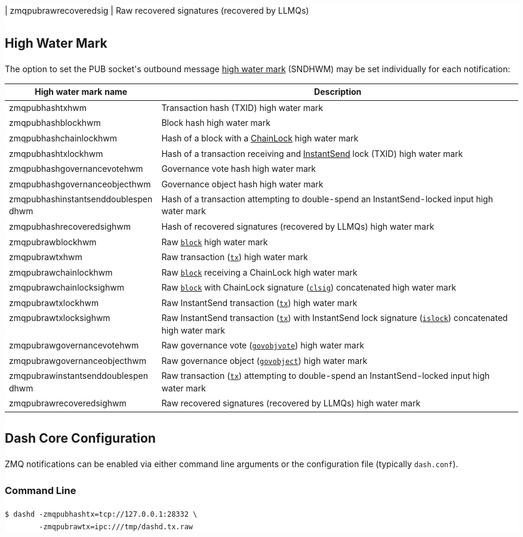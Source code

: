 | zmqpubrawrecoveredsig | Raw recovered signatures (recovered by LLMQs)

## High Water Mark

The option to set the PUB socket's outbound message [high water mark](https://zeromq.org/socket-api/#high-water-mark) (SNDHWM) may be set individually for each notification:

| High water mark name | Description |
| - | - |
| zmqpubhashtxhwm | Transaction hash (TXID) high water mark |
| zmqpubhashblockhwm | Block hash high water mark |
| zmqpubhashchainlockhwm | Hash of a block with a [ChainLock](../guide/core-guide-dash-features-chainlocks.md) high water mark |
| zmqpubhashtxlockhwm | Hash of a transaction receiving and [InstantSend](../guide/core-guide-dash-features-instantsend.md) lock (TXID) high water mark |
| zmqpubhashgovernancevotehwm | Governance vote hash high water mark |
| zmqpubhashgovernanceobjecthwm | Governance object hash high water mark |
| zmqpubhashinstantsenddoublespendhwm | Hash of a transaction attempting to double-spend an InstantSend-locked input high water mark |
| zmqpubhashrecoveredsighwm | Hash of recovered signatures (recovered by LLMQs) high water mark |
| zmqpubrawblockhwm | Raw [`block`](../ref/core-ref-p2p-network-data-messages.md#block) high water mark |
| zmqpubrawtxhwm | Raw transaction ([`tx`](../ref/core-ref-transactions-raw-transaction-format.md))  high water mark |
| zmqpubrawchainlockhwm | Raw [`block`](../ref/core-ref-p2p-network-data-messages.md#block) receiving a ChainLock high water mark |
| zmqpubrawchainlocksighwm | Raw [`block`](../ref/core-ref-p2p-network-data-messages.md#block) with ChainLock signature ([`clsig`](../ref/core-ref-p2p-network-instantsend-messages.md#clsig)) concatenated high water mark |
| zmqpubrawtxlockhwm | Raw InstantSend transaction ([`tx`](../ref/core-ref-transactions-raw-transaction-format.md)) high water mark |
| zmqpubrawtxlocksighwm | Raw InstantSend transaction ([`tx`](../ref/core-ref-transactions-raw-transaction-format.md)) with InstantSend lock signature ([`islock`](../ref/core-ref-p2p-network-instantsend-messages.md#islock)) concatenated high water mark |
| zmqpubrawgovernancevotehwm | Raw governance vote ([`govobjvote`](../ref/core-ref-p2p-network-governance-messages.md#govobjvote)) high water mark |
| zmqpubrawgovernanceobjecthwm | Raw governance object ([`govobject`](../ref/core-ref-p2p-network-governance-messages.md#govobj)) high water mark |
| zmqpubrawinstantsenddoublespendhwm | Raw transaction ([`tx`](../ref/core-ref-transactions-raw-transaction-format.md)) attempting to double-spend an InstantSend-locked input high water mark |
| zmqpubrawrecoveredsighwm |  Raw recovered signatures (recovered by LLMQs) high water mark |

## Dash Core Configuration

ZMQ notifications can be enabled via either command line arguments or the configuration file (typically `dash.conf`).

### Command Line

```
$ dashd -zmqpubhashtx=tcp://127.0.0.1:28332 \
        -zmqpubrawtx=ipc:///tmp/dashd.tx.raw
```
